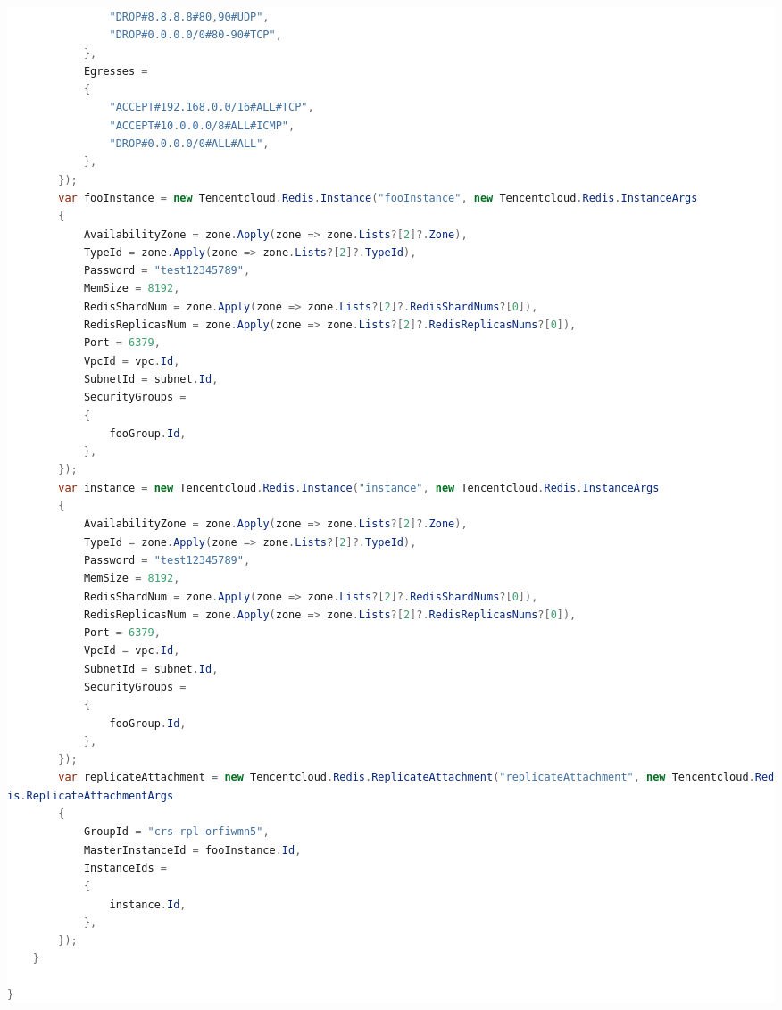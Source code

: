 ```csharp
                "DROP#8.8.8.8#80,90#UDP",
                "DROP#0.0.0.0/0#80-90#TCP",
            },
            Egresses = 
            {
                "ACCEPT#192.168.0.0/16#ALL#TCP",
                "ACCEPT#10.0.0.0/8#ALL#ICMP",
                "DROP#0.0.0.0/0#ALL#ALL",
            },
        });
        var fooInstance = new Tencentcloud.Redis.Instance("fooInstance", new Tencentcloud.Redis.InstanceArgs
        {
            AvailabilityZone = zone.Apply(zone => zone.Lists?[2]?.Zone),
            TypeId = zone.Apply(zone => zone.Lists?[2]?.TypeId),
            Password = "test12345789",
            MemSize = 8192,
            RedisShardNum = zone.Apply(zone => zone.Lists?[2]?.RedisShardNums?[0]),
            RedisReplicasNum = zone.Apply(zone => zone.Lists?[2]?.RedisReplicasNums?[0]),
            Port = 6379,
            VpcId = vpc.Id,
            SubnetId = subnet.Id,
            SecurityGroups = 
            {
                fooGroup.Id,
            },
        });
        var instance = new Tencentcloud.Redis.Instance("instance", new Tencentcloud.Redis.InstanceArgs
        {
            AvailabilityZone = zone.Apply(zone => zone.Lists?[2]?.Zone),
            TypeId = zone.Apply(zone => zone.Lists?[2]?.TypeId),
            Password = "test12345789",
            MemSize = 8192,
            RedisShardNum = zone.Apply(zone => zone.Lists?[2]?.RedisShardNums?[0]),
            RedisReplicasNum = zone.Apply(zone => zone.Lists?[2]?.RedisReplicasNums?[0]),
            Port = 6379,
            VpcId = vpc.Id,
            SubnetId = subnet.Id,
            SecurityGroups = 
            {
                fooGroup.Id,
            },
        });
        var replicateAttachment = new Tencentcloud.Redis.ReplicateAttachment("replicateAttachment", new Tencentcloud.Redis.ReplicateAttachmentArgs
        {
            GroupId = "crs-rpl-orfiwmn5",
            MasterInstanceId = fooInstance.Id,
            InstanceIds = 
            {
                instance.Id,
            },
        });
    }

}
```
